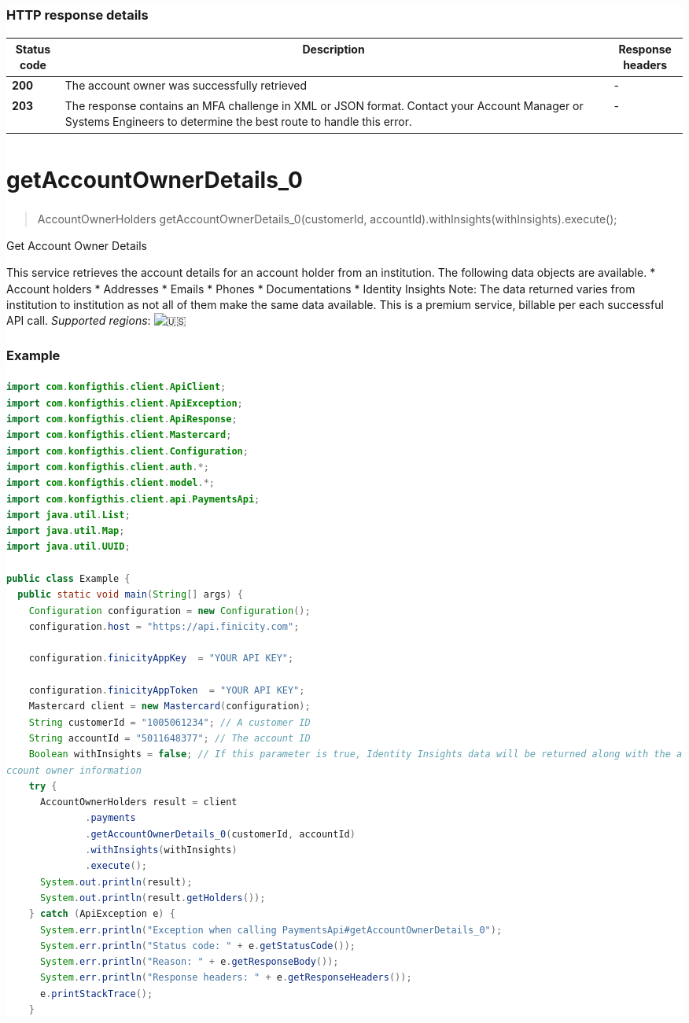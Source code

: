 ### HTTP response details
| Status code | Description | Response headers |
|-------------|-------------|------------------|
| **200** | The account owner was successfully retrieved |  -  |
| **203** | The response contains an MFA challenge in XML or JSON format. Contact your Account Manager or Systems Engineers to determine the best route to handle this error. |  -  |

<a name="getAccountOwnerDetails_0"></a>
# **getAccountOwnerDetails_0**
> AccountOwnerHolders getAccountOwnerDetails_0(customerId, accountId).withInsights(withInsights).execute();

Get Account Owner Details

This service retrieves the account details for an account holder from an institution. The following data objects are available.  * Account holders  * Addresses  * Emails  * Phones  * Documentations  * Identity Insights   Note: The data returned varies from institution to institution as not all of them make the same data available. This is a premium service, billable per each successful API call.  _Supported regions_: ![🇺🇸](https://flagcdn.com/20x15/us.png)

### Example
```java
import com.konfigthis.client.ApiClient;
import com.konfigthis.client.ApiException;
import com.konfigthis.client.ApiResponse;
import com.konfigthis.client.Mastercard;
import com.konfigthis.client.Configuration;
import com.konfigthis.client.auth.*;
import com.konfigthis.client.model.*;
import com.konfigthis.client.api.PaymentsApi;
import java.util.List;
import java.util.Map;
import java.util.UUID;

public class Example {
  public static void main(String[] args) {
    Configuration configuration = new Configuration();
    configuration.host = "https://api.finicity.com";
    
    configuration.finicityAppKey  = "YOUR API KEY";
    
    configuration.finicityAppToken  = "YOUR API KEY";
    Mastercard client = new Mastercard(configuration);
    String customerId = "1005061234"; // A customer ID
    String accountId = "5011648377"; // The account ID
    Boolean withInsights = false; // If this parameter is true, Identity Insights data will be returned along with the account owner information
    try {
      AccountOwnerHolders result = client
              .payments
              .getAccountOwnerDetails_0(customerId, accountId)
              .withInsights(withInsights)
              .execute();
      System.out.println(result);
      System.out.println(result.getHolders());
    } catch (ApiException e) {
      System.err.println("Exception when calling PaymentsApi#getAccountOwnerDetails_0");
      System.err.println("Status code: " + e.getStatusCode());
      System.err.println("Reason: " + e.getResponseBody());
      System.err.println("Response headers: " + e.getResponseHeaders());
      e.printStackTrace();
    }
```